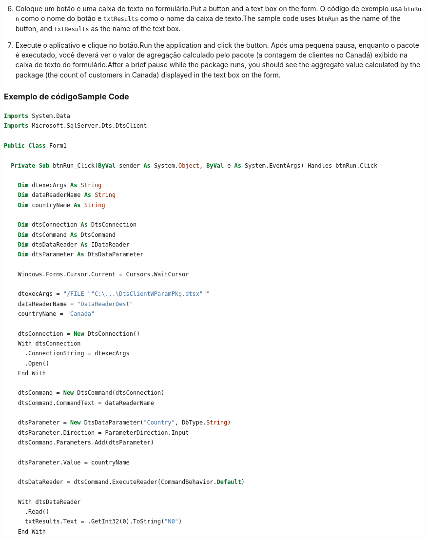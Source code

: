 6.  <span data-ttu-id="4e33f-171">Coloque um botão e uma caixa de texto no formulário.</span><span class="sxs-lookup"><span data-stu-id="4e33f-171">Put a button and a text box on the form.</span></span> <span data-ttu-id="4e33f-172">O código de exemplo usa `btnRun` como o nome do botão e `txtResults` como o nome da caixa de texto.</span><span class="sxs-lookup"><span data-stu-id="4e33f-172">The sample code uses `btnRun` as the name of the button, and `txtResults` as the name of the text box.</span></span>

7.  <span data-ttu-id="4e33f-173">Execute o aplicativo e clique no botão.</span><span class="sxs-lookup"><span data-stu-id="4e33f-173">Run the application and click the button.</span></span> <span data-ttu-id="4e33f-174">Após uma pequena pausa, enquanto o pacote é executado, você deverá ver o valor de agregação calculado pelo pacote (a contagem de clientes no Canadá) exibido na caixa de texto do formulário.</span><span class="sxs-lookup"><span data-stu-id="4e33f-174">After a brief pause while the package runs, you should see the aggregate value calculated by the package (the count of customers in Canada) displayed in the text box on the form.</span></span>

### <a name="sample-code"></a><span data-ttu-id="4e33f-175">Exemplo de código</span><span class="sxs-lookup"><span data-stu-id="4e33f-175">Sample Code</span></span>

```vb
Imports System.Data
Imports Microsoft.SqlServer.Dts.DtsClient

Public Class Form1

  Private Sub btnRun_Click(ByVal sender As System.Object, ByVal e As System.EventArgs) Handles btnRun.Click

    Dim dtexecArgs As String
    Dim dataReaderName As String
    Dim countryName As String

    Dim dtsConnection As DtsConnection
    Dim dtsCommand As DtsCommand
    Dim dtsDataReader As IDataReader
    Dim dtsParameter As DtsDataParameter

    Windows.Forms.Cursor.Current = Cursors.WaitCursor

    dtexecArgs = "/FILE ""C:\...\DtsClientWParamPkg.dtsx"""
    dataReaderName = "DataReaderDest"
    countryName = "Canada"

    dtsConnection = New DtsConnection()
    With dtsConnection
      .ConnectionString = dtexecArgs
      .Open()
    End With

    dtsCommand = New DtsCommand(dtsConnection)
    dtsCommand.CommandText = dataReaderName

    dtsParameter = New DtsDataParameter("Country", DbType.String)
    dtsParameter.Direction = ParameterDirection.Input
    dtsCommand.Parameters.Add(dtsParameter)

    dtsParameter.Value = countryName

    dtsDataReader = dtsCommand.ExecuteReader(CommandBehavior.Default)

    With dtsDataReader
      .Read()
      txtResults.Text = .GetInt32(0).ToString("N0")
    End With
```